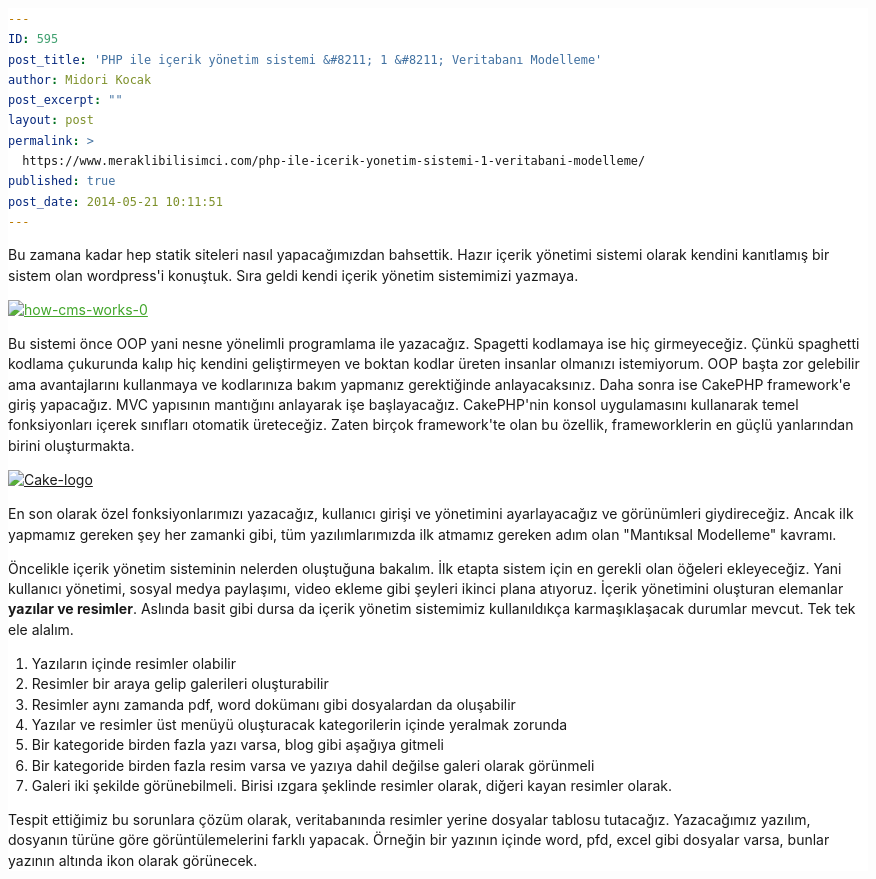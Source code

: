 ```yaml
---
ID: 595
post_title: 'PHP ile içerik yönetim sistemi &#8211; 1 &#8211; Veritabanı Modelleme'
author: Midori Kocak
post_excerpt: ""
layout: post
permalink: >
  https://www.meraklibilisimci.com/php-ile-icerik-yonetim-sistemi-1-veritabani-modelleme/
published: true
post_date: 2014-05-21 10:11:51
---
```

Bu zamana kadar hep statik siteleri nasıl yapacağımızdan bahsettik. Hazır içerik yönetimi sistemi olarak kendini kanıtlamış bir sistem olan wordpress'i konuştuk. Sıra geldi kendi içerik yönetim sistemimizi yazmaya.

<a style="color:#41a62a;" href="http://meraklibilisimci.com/wp-content/uploads/2018/10/how-cms-works-0.jpg"><img class="alignnone size-full wp-image-612" src="http://meraklibilisimci.com/wp-content/uploads/2018/10/how-cms-works-0.jpg" alt="how-cms-works-0" width="474" height="320" /></a>

Bu sistemi önce OOP yani nesne yönelimli programlama ile yazacağız. Spagetti kodlamaya ise hiç girmeyeceğiz. Çünkü spaghetti kodlama çukurunda kalıp hiç kendini geliştirmeyen ve boktan kodlar üreten insanlar olmanızı istemiyorum. OOP başta zor gelebilir ama avantajlarını kullanmaya ve kodlarınıza bakım yapmanız gerektiğinde anlayacaksınız. Daha sonra ise CakePHP framework'e giriş yapacağız. MVC yapısının mantığını anlayarak işe başlayacağız. CakePHP'nin konsol uygulamasını kullanarak temel fonksiyonları içerek sınıfları otomatik üreteceğiz. Zaten birçok framework'te olan bu özellik, frameworklerin en güçlü yanlarından birini oluşturmakta.

<a href="http://meraklibilisimci.com/wp-content/uploads/2018/10/cake-logo.png"><img class="alignnone size-full wp-image-614" src="http://meraklibilisimci.com/wp-content/uploads/2018/10/cake-logo.png" alt="Cake-logo" width="180" height="180" /></a>

En son olarak özel fonksiyonlarımızı yazacağız, kullanıcı girişi ve yönetimini ayarlayacağız ve görünümleri giydireceğiz. Ancak ilk yapmamız gereken şey her zamanki gibi, tüm yazılımlarımızda ilk atmamız gereken adım olan "Mantıksal Modelleme" kavramı.

Öncelikle içerik yönetim sisteminin nelerden oluştuğuna bakalım. İlk etapta sistem için en gerekli olan öğeleri ekleyeceğiz. Yani kullanıcı yönetimi, sosyal medya paylaşımı, video ekleme gibi şeyleri ikinci plana atıyoruz. İçerik yönetimini oluşturan elemanlar <strong>yazılar ve resimler</strong>. Aslında basit gibi dursa da içerik yönetim sistemimiz kullanıldıkça karmaşıklaşacak durumlar mevcut. Tek tek ele alalım.
<ol>
	<li>Yazıların içinde resimler olabilir</li>
	<li>Resimler bir araya gelip galerileri oluşturabilir</li>
	<li>Resimler aynı zamanda pdf, word dokümanı gibi dosyalardan da oluşabilir</li>
	<li>Yazılar ve resimler üst menüyü oluşturacak kategorilerin içinde yeralmak zorunda</li>
	<li>Bir kategoride birden fazla yazı varsa, blog gibi aşağıya gitmeli</li>
	<li>Bir kategoride birden fazla resim varsa ve yazıya dahil değilse galeri olarak görünmeli</li>
	<li>Galeri iki şekilde görünebilmeli. Birisi ızgara şeklinde resimler olarak, diğeri kayan resimler olarak.</li>
</ol>
Tespit ettiğimiz bu sorunlara çözüm olarak, veritabanında resimler yerine dosyalar tablosu tutacağız. Yazacağımız yazılım, dosyanın türüne göre görüntülemelerini farklı yapacak. Örneğin bir yazının içinde word, pfd, excel gibi dosyalar varsa, bunlar yazının altında ikon olarak görünecek.

